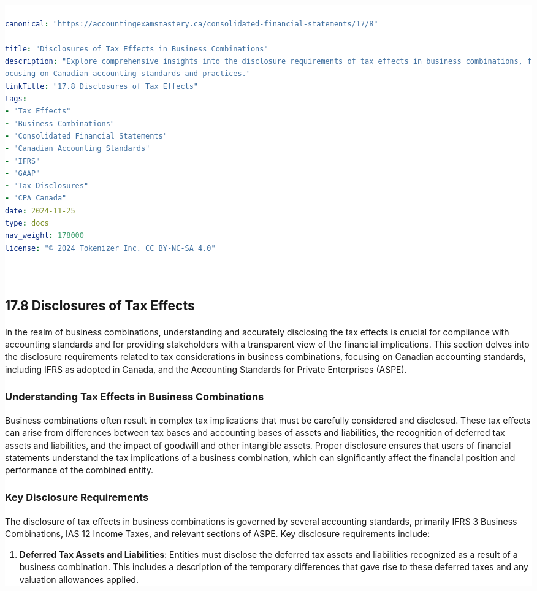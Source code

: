 ```yaml
---
canonical: "https://accountingexamsmastery.ca/consolidated-financial-statements/17/8"

title: "Disclosures of Tax Effects in Business Combinations"
description: "Explore comprehensive insights into the disclosure requirements of tax effects in business combinations, focusing on Canadian accounting standards and practices."
linkTitle: "17.8 Disclosures of Tax Effects"
tags:
- "Tax Effects"
- "Business Combinations"
- "Consolidated Financial Statements"
- "Canadian Accounting Standards"
- "IFRS"
- "GAAP"
- "Tax Disclosures"
- "CPA Canada"
date: 2024-11-25
type: docs
nav_weight: 178000
license: "© 2024 Tokenizer Inc. CC BY-NC-SA 4.0"

---
```


## 17.8 Disclosures of Tax Effects

In the realm of business combinations, understanding and accurately disclosing the tax effects is crucial for compliance with accounting standards and for providing stakeholders with a transparent view of the financial implications. This section delves into the disclosure requirements related to tax considerations in business combinations, focusing on Canadian accounting standards, including IFRS as adopted in Canada, and the Accounting Standards for Private Enterprises (ASPE). 

### Understanding Tax Effects in Business Combinations

Business combinations often result in complex tax implications that must be carefully considered and disclosed. These tax effects can arise from differences between tax bases and accounting bases of assets and liabilities, the recognition of deferred tax assets and liabilities, and the impact of goodwill and other intangible assets. Proper disclosure ensures that users of financial statements understand the tax implications of a business combination, which can significantly affect the financial position and performance of the combined entity.

### Key Disclosure Requirements

The disclosure of tax effects in business combinations is governed by several accounting standards, primarily IFRS 3 Business Combinations, IAS 12 Income Taxes, and relevant sections of ASPE. Key disclosure requirements include:

1. **Deferred Tax Assets and Liabilities**: Entities must disclose the deferred tax assets and liabilities recognized as a result of a business combination. This includes a description of the temporary differences that gave rise to these deferred taxes and any valuation allowances applied.
